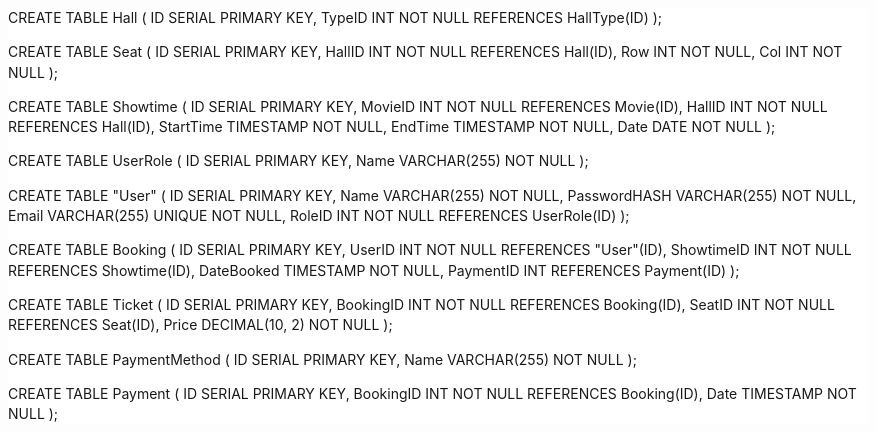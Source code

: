 CREATE TABLE Hall (
    ID SERIAL PRIMARY KEY,
    TypeID INT NOT NULL REFERENCES HallType(ID)
);

CREATE TABLE Seat (
    ID SERIAL PRIMARY KEY,
    HallID INT NOT NULL REFERENCES Hall(ID),
    Row INT NOT NULL,
    Col INT NOT NULL
);

CREATE TABLE Showtime (
    ID SERIAL PRIMARY KEY,
    MovieID INT NOT NULL REFERENCES Movie(ID),
    HallID INT NOT NULL REFERENCES Hall(ID),
    StartTime TIMESTAMP NOT NULL,
    EndTime TIMESTAMP NOT NULL,
    Date DATE NOT NULL
);

CREATE TABLE UserRole (
    ID SERIAL PRIMARY KEY,
    Name VARCHAR(255) NOT NULL
);

CREATE TABLE "User" (
    ID SERIAL PRIMARY KEY,
    Name VARCHAR(255) NOT NULL,
    PasswordHASH VARCHAR(255) NOT NULL,
    Email VARCHAR(255) UNIQUE NOT NULL,
    RoleID INT NOT NULL REFERENCES UserRole(ID)
);

CREATE TABLE Booking (
    ID SERIAL PRIMARY KEY,
    UserID INT NOT NULL REFERENCES "User"(ID),
    ShowtimeID INT NOT NULL REFERENCES Showtime(ID),
    DateBooked TIMESTAMP NOT NULL,
    PaymentID INT REFERENCES Payment(ID)
);

CREATE TABLE Ticket (
    ID SERIAL PRIMARY KEY,
    BookingID INT NOT NULL REFERENCES Booking(ID),
    SeatID INT NOT NULL REFERENCES Seat(ID),
    Price DECIMAL(10, 2) NOT NULL
);

CREATE TABLE PaymentMethod (
    ID SERIAL PRIMARY KEY,
    Name VARCHAR(255) NOT NULL
);

CREATE TABLE Payment (
    ID SERIAL PRIMARY KEY,
    BookingID INT NOT NULL REFERENCES Booking(ID),
    Date TIMESTAMP NOT NULL
);
